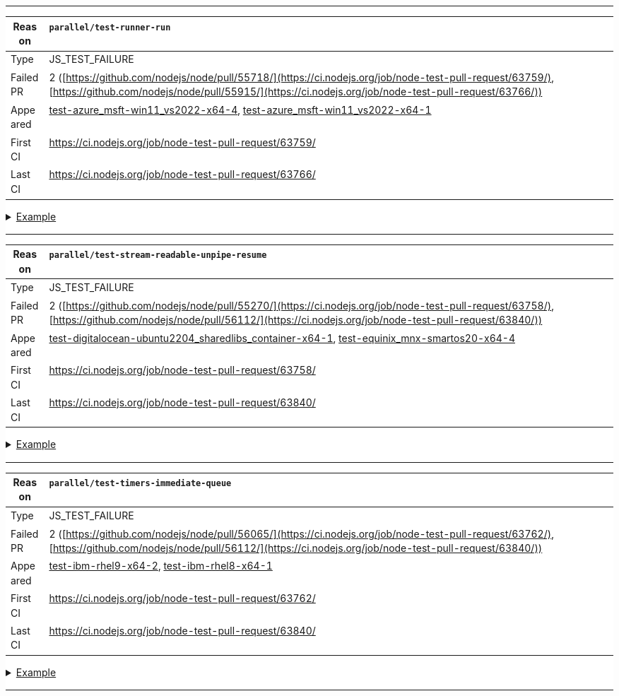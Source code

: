 -------

| Reason | <code>parallel/test-runner-run</code> |
| - | :- |
| Type | JS_TEST_FAILURE |
| Failed PR | 2 ([https://github.com/nodejs/node/pull/55718/](https://ci.nodejs.org/job/node-test-pull-request/63759/), [https://github.com/nodejs/node/pull/55915/](https://ci.nodejs.org/job/node-test-pull-request/63766/)) |
| Appeared | [test-azure_msft-win11_vs2022-x64-4](https://ci.nodejs.org/job/node-test-binary-windows-js-suites/RUN_SUBSET=0,nodes=win11-COMPILED_BY-vs2022/31453/console), [test-azure_msft-win11_vs2022-x64-1](https://ci.nodejs.org/job/node-test-binary-windows-js-suites/RUN_SUBSET=1,nodes=win11-COMPILED_BY-vs2022/31448/console) |
| First CI | https://ci.nodejs.org/job/node-test-pull-request/63759/ |
| Last CI | https://ci.nodejs.org/job/node-test-pull-request/63766/ |

<details><summary><a href="https://ci.nodejs.org/job/node-test-binary-windows-js-suites/RUN_SUBSET=0,nodes=win11-COMPILED_BY-vs2022/31453/console">Example</a></summary></details>

-------

| Reason | <code>parallel/test-stream-readable-unpipe-resume</code> |
| - | :- |
| Type | JS_TEST_FAILURE |
| Failed PR | 2 ([https://github.com/nodejs/node/pull/55270/](https://ci.nodejs.org/job/node-test-pull-request/63758/), [https://github.com/nodejs/node/pull/56112/](https://ci.nodejs.org/job/node-test-pull-request/63840/)) |
| Appeared | [test-digitalocean-ubuntu2204_sharedlibs_container-x64-1](https://ci.nodejs.org/job/node-test-commit-linux-containered/nodes=ubuntu2204_sharedlibs_smallicu_x64/47715/console), [test-equinix_mnx-smartos20-x64-4](https://ci.nodejs.org/job/node-test-commit-smartos/nodes=smartos20-64/57930/console) |
| First CI | https://ci.nodejs.org/job/node-test-pull-request/63758/ |
| Last CI | https://ci.nodejs.org/job/node-test-pull-request/63840/ |

<details><summary><a href="https://ci.nodejs.org/job/node-test-commit-linux-containered/nodes=ubuntu2204_sharedlibs_smallicu_x64/47715/console">Example</a></summary></details>

-------

| Reason | <code>parallel/test-timers-immediate-queue</code> |
| - | :- |
| Type | JS_TEST_FAILURE |
| Failed PR | 2 ([https://github.com/nodejs/node/pull/56065/](https://ci.nodejs.org/job/node-test-pull-request/63762/), [https://github.com/nodejs/node/pull/56112/](https://ci.nodejs.org/job/node-test-pull-request/63840/)) |
| Appeared | [test-ibm-rhel9-x64-2](https://ci.nodejs.org/job/node-test-commit-linux/nodes=rhel9-x64/61936/console), [test-ibm-rhel8-x64-1](https://ci.nodejs.org/job/node-test-commit-linux/nodes=rhel8-x64/61860/console) |
| First CI | https://ci.nodejs.org/job/node-test-pull-request/63762/ |
| Last CI | https://ci.nodejs.org/job/node-test-pull-request/63840/ |

<details><summary><a href="https://ci.nodejs.org/job/node-test-commit-linux/nodes=rhel9-x64/61936/console">Example</a></summary></details>

-------
